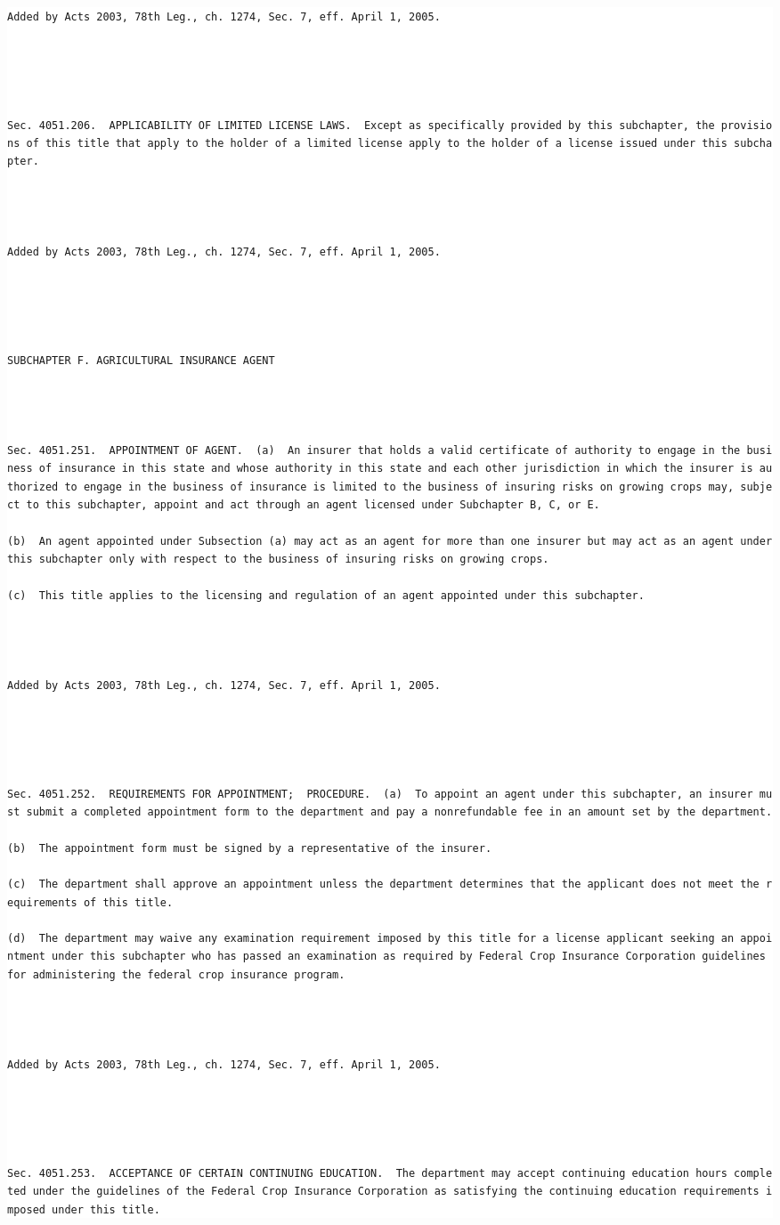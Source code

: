     Added by Acts 2003, 78th Leg., ch. 1274, Sec. 7, eff. April 1, 2005.
    
    
    
    
    
    Sec. 4051.206.  APPLICABILITY OF LIMITED LICENSE LAWS.  Except as specifically provided by this subchapter, the provisions of this title that apply to the holder of a limited license apply to the holder of a license issued under this subchapter.
    
    
    
    
    Added by Acts 2003, 78th Leg., ch. 1274, Sec. 7, eff. April 1, 2005.
    
    
    
    
    
    SUBCHAPTER F. AGRICULTURAL INSURANCE AGENT
    
      
    
    
    Sec. 4051.251.  APPOINTMENT OF AGENT.  (a)  An insurer that holds a valid certificate of authority to engage in the business of insurance in this state and whose authority in this state and each other jurisdiction in which the insurer is authorized to engage in the business of insurance is limited to the business of insuring risks on growing crops may, subject to this subchapter, appoint and act through an agent licensed under Subchapter B, C, or E.
    
    (b)  An agent appointed under Subsection (a) may act as an agent for more than one insurer but may act as an agent under this subchapter only with respect to the business of insuring risks on growing crops.
    
    (c)  This title applies to the licensing and regulation of an agent appointed under this subchapter.
    
    
    
    
    Added by Acts 2003, 78th Leg., ch. 1274, Sec. 7, eff. April 1, 2005.
    
    
    
    
    
    Sec. 4051.252.  REQUIREMENTS FOR APPOINTMENT;  PROCEDURE.  (a)  To appoint an agent under this subchapter, an insurer must submit a completed appointment form to the department and pay a nonrefundable fee in an amount set by the department.
    
    (b)  The appointment form must be signed by a representative of the insurer.
    
    (c)  The department shall approve an appointment unless the department determines that the applicant does not meet the requirements of this title.
    
    (d)  The department may waive any examination requirement imposed by this title for a license applicant seeking an appointment under this subchapter who has passed an examination as required by Federal Crop Insurance Corporation guidelines for administering the federal crop insurance program.
    
    
    
    
    Added by Acts 2003, 78th Leg., ch. 1274, Sec. 7, eff. April 1, 2005.
    
    
    
    
    
    Sec. 4051.253.  ACCEPTANCE OF CERTAIN CONTINUING EDUCATION.  The department may accept continuing education hours completed under the guidelines of the Federal Crop Insurance Corporation as satisfying the continuing education requirements imposed under this title.
    